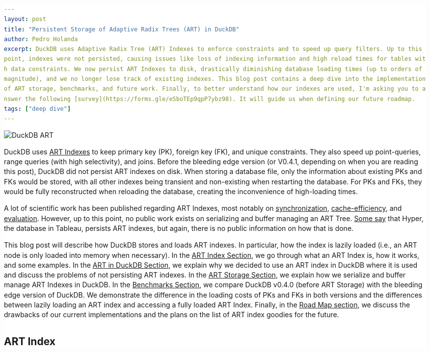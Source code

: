 ```yaml
---
layout: post
title: "Persistent Storage of Adaptive Radix Trees (ART) in DuckDB"
author: Pedro Holanda
excerpt: DuckDB uses Adaptive Radix Tree (ART) Indexes to enforce constraints and to speed up query filters. Up to this point, indexes were not persisted, causing issues like loss of indexing information and high reload times for tables with data constraints. We now persist ART Indexes to disk, drastically diminishing database loading times (up to orders of magnitude), and we no longer lose track of existing indexes. This blog post contains a deep dive into the implementation of ART storage, benchmarks, and future work. Finally, to better understand how our indexes are used, I'm asking you to answer the following [survey](https://forms.gle/eSboTEp9qpP7ybz98). It will guide us when defining our future roadmap.
tags: ["deep dive"]
---
```


<img src="/images/blog/ART/pedro-art.jpg"
     alt="DuckDB ART"
     width="400"
 />

DuckDB uses [ART Indexes](https://db.in.tum.de/~leis/papers/ART.pdf) to keep primary key (PK), foreign key (FK), and unique constraints. They also speed up point-queries, range queries (with high selectivity), and joins. Before the bleeding edge version (or V0.4.1, depending on when you are reading this post), DuckDB did not persist ART indexes on disk. When storing a database file, only the information about existing PKs and FKs would be stored, with all other indexes being transient and non-existing when restarting the database. For PKs and FKs, they would be fully reconstructed when reloading the database, creating the inconvenience of high-loading times.

A lot of scientific work has been published regarding ART Indexes, most notably on [synchronization](https://db.in.tum.de/~leis/papers/artsync.pdf), [cache-efficiency](https://dbis.uibk.ac.at/sites/default/files/2018-06/hot-height-optimized.pdf), and [evaluation](https://bigdata.uni-saarland.de/publications/ARCD15.pdf). However, up to this point, no public work exists on serializing and buffer managing an ART Tree. [Some say](https://twitter.com/muehlbau/status/1548024479971807233) that Hyper, the database in Tableau, persists ART indexes, but again, there is no public information on how that is done.

This blog post will describe how DuckDB stores and loads ART indexes. In particular, how the index is lazily loaded (i.e., an ART node is only loaded into memory when necessary). In the [ART Index Section](#art-index), we go through what an ART Index is, how it works, and some examples. In the [ART in DuckDB Section](#art-in-duckdb), we explain why we decided to use an ART index in DuckDB where it is used and discuss the problems of not persisting ART indexes. In the [ART Storage Section](#art-storage), we explain how we serialize and buffer manage ART Indexes in DuckDB. In the [Benchmarks Section](#benchmarks), we compare DuckDB v0.4.0 (before ART Storage) with the bleeding edge version of DuckDB. We demonstrate the difference in the loading costs of PKs and FKs in both versions and the differences between lazily loading an ART index and accessing a fully loaded ART Index. Finally, in the [Road Map section](#roadmap), we discuss the drawbacks of our current implementations and the plans on the list of ART index goodies for the future.

## ART Index
